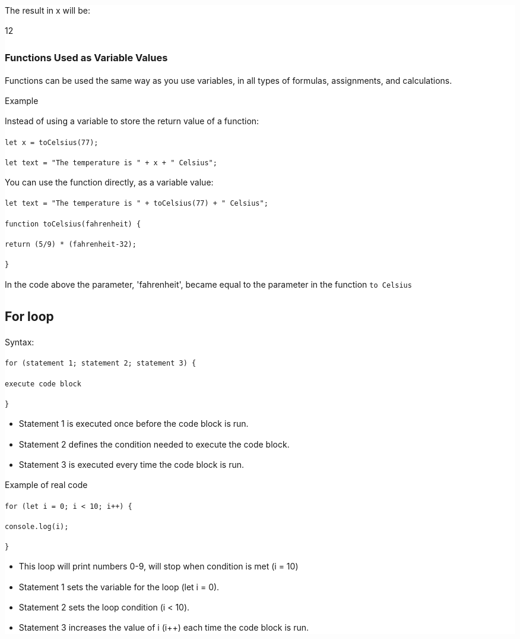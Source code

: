 The result in x will be:

12



### Functions Used as Variable Values

Functions can be used the same way as you use variables, in all types of formulas, assignments, and calculations.

Example

Instead of using a variable to store the return value of a function:

`let x = toCelsius(77);`

`let text = "The temperature is " + x + " Celsius";`

You can use the function directly, as a variable value:

`let text = "The temperature is " + toCelsius(77) + " Celsius";`

`function toCelsius(fahrenheit) {`

  `return (5/9) * (fahrenheit-32);`

`}`

In the code above the parameter, 'fahrenheit', became equal to the parameter in the function `to Celsius`
## For loop

Syntax:

`for (statement 1; statement 2; statement 3) {`

  `execute code block`

`}`

- Statement 1 is executed once before the code block is run.

- Statement 2 defines the condition needed to execute the code block.

- Statement 3 is executed every time the code block is run.

Example of real code

`for (let i = 0; i < 10; i++) {`

 `console.log(i);`

`}`

- This loop will print numbers 0-9, will stop when condition is met (i = 10)

- Statement 1 sets the variable for the loop (let i = 0).

- Statement 2 sets the loop condition (i < 10).

- Statement 3 increases the value of i (i++) each time the code block is run.

